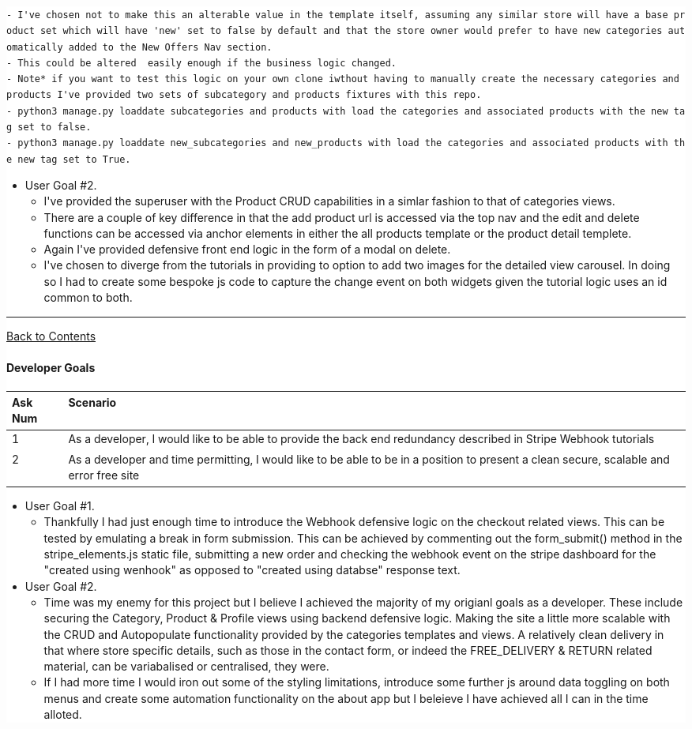     - I've chosen not to make this an alterable value in the template itself, assuming any similar store will have a base product set which will have 'new' set to false by default and that the store owner would prefer to have new categories automatically added to the New Offers Nav section.
    - This could be altered  easily enough if the business logic changed.
    - Note* if you want to test this logic on your own clone iwthout having to manually create the necessary categories and products I've provided two sets of subcategory and products fixtures with this repo.
    - python3 manage.py loaddate subcategories and products with load the categories and associated products with the new tag set to false.
    - python3 manage.py loaddate new_subcategories and new_products with load the categories and associated products with the new tag set to True.
* User Goal #2. 
    - I've provided the superuser with the Product CRUD capabilities in a simlar fashion to that of categories views.  
    - There are a couple of key difference in that the add product url is accessed via the top nav and the edit and delete functions can be accessed via anchor elements in either the all products template or the product detail templete.
    - Again I've provided defensive front end logic in the form of a modal on delete.
    - I've chosen to diverge from the tutorials in providing to option to add two images for the detailed view carousel. In doing so I had to create some bespoke js code to capture the change event on both widgets given the tutorial logic uses an id common to both.


***
[Back to Contents](#table-of-contents)

#### Developer Goals
Ask Num | Scenario                                                                                                                                              |
:--     | :---------------------------------------------------------------------------------------------------------------------------------------------------  |
1       | As a developer, I would like to be able to provide the back end redundancy described in Stripe Webhook tutorials	                        			|
2	    | As a developer and time permitting, I would like to be able to be in a position to present a clean secure, scalable and error free site	            |

* User Goal #1. 
    - Thankfully I had just enough time to introduce the Webhook defensive logic on the checkout related views. This can be tested by emulating a break in form submission. This can be achieved by commenting out the form_submit() method in the stripe_elements.js static file, submitting a new order and checking the webhook event on the stripe dashboard for the "created using wenhook" as opposed to "created using databse" response text.
* User Goal #2.
    - Time was my enemy for this project but I believe I achieved the majority of my origianl goals as a developer. These include securing the Category, Product & Profile views using backend defensive logic.  Making the site a little more scalable with the CRUD and Autopopulate functionality provided by the categories templates and views.  A relatively clean delivery in that where store specific details, such as those in the contact form, or indeed the FREE_DELIVERY & RETURN related material,  can be variabalised or centralised, they were.
    - If I had more time I would iron out some of the styling limitations, introduce some further js around data toggling on both menus and create some automation functionality on the about app but I beleieve I have achieved all I can in the time alloted.
